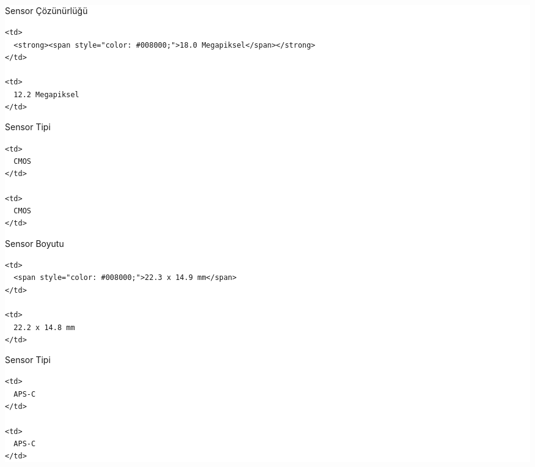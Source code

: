   <tr>
    <td>
      Sensor Çözünürlüğü
    </td>
    
    <td>
      <strong><span style="color: #008000;">18.0 Megapiksel</span></strong>
    </td>
    
    <td>
      12.2 Megapiksel
    </td>
  </tr>
  
  <tr>
    <td>
      Sensor Tipi
    </td>
    
    <td>
      CMOS
    </td>
    
    <td>
      CMOS
    </td>
  </tr>
  
  <tr>
    <td>
      Sensor Boyutu
    </td>
    
    <td>
      <span style="color: #008000;">22.3 x 14.9 mm</span>
    </td>
    
    <td>
      22.2 x 14.8 mm
    </td>
  </tr>
  
  <tr>
    <td>
      Sensor Tipi
    </td>
    
    <td>
      APS-C
    </td>
    
    <td>
      APS-C
    </td>
  </tr>
  